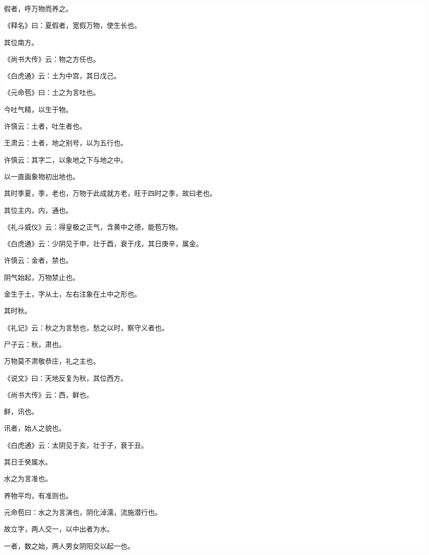 假者，呼万物而养之。

《释名》曰：夏假者，宽假万物，使生长也。

其位南方。

《尚书大传》云：物之方任也。

《白虎通》云：土为中宫，其日戊己。

《元命苞》曰：土之为言吐也。

今吐气精，以生于物。

许慎云：土者，吐生者也。

王肃云：土者，地之别号，以为五行也。

许慎云：其字二，以象地之下与地之中。

以一直画象物初出地也。

其时季夏，季，老也，万物于此成就方老，旺于四时之季，故曰老也。

其位主内，内，通也。

《礼斗威仪》云：得皇极之正气，含黄中之德，能苞万物。

《白虎通》云：少阴见于申，壮于酉，衰于戌，其日庚辛，属金。

许慎云：金者，禁也。

阴气始起，万物禁止也。

金生于土，字从土，左右注象在土中之形也。

其时秋。

《礼记》云：秋之为言愁也，愁之以时，察守义者也。

尸子云：秋，肃也。

万物莫不肃敬恭庄，礼之主也。

《说文》曰：天地反复为秋，其位西方。

《尚书大传》云：西，鲜也。

鲜，讯也。

讯者，始人之貌也。

《白虎通》云：太阴见于亥，壮于子，衰于丑。

其日壬癸属水。

水之为言准也。

养物平均，有准则也。

元命苞曰：水之为言演也，阴化淖濡，流施潜行也。

故立字，两人交一，以中出者为水。

一者，数之始，两人男女阴阳交以起一也。
